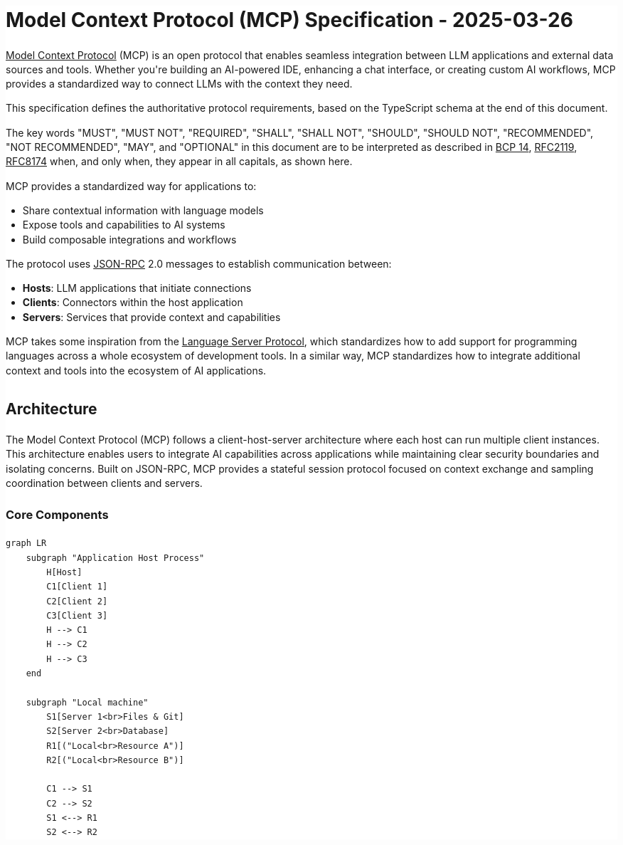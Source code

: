 # Model Context Protocol (MCP) Specification - 2025-03-26

[Model Context Protocol](https://modelcontextprotocol.io) (MCP) is an open protocol that enables seamless integration between LLM applications and external data sources and tools. Whether you're building an AI-powered IDE, enhancing a chat interface, or creating custom AI workflows, MCP provides a standardized way to connect LLMs with the context they need.

This specification defines the authoritative protocol requirements, based on the TypeScript schema at the end of this document.

The key words "MUST", "MUST NOT", "REQUIRED", "SHALL", "SHALL NOT", "SHOULD", "SHOULD NOT", "RECOMMENDED", "NOT RECOMMENDED", "MAY", and "OPTIONAL" in this document are to be interpreted as described in [BCP 14](https://datatracker.ietf.org/doc/html/bcp14), [RFC2119](https://datatracker.ietf.org/doc/html/rfc2119), [RFC8174](https://datatracker.ietf.org/doc/html/rfc8174) when, and only when, they appear in all capitals, as shown here.

MCP provides a standardized way for applications to:

*   Share contextual information with language models
*   Expose tools and capabilities to AI systems
*   Build composable integrations and workflows

The protocol uses [JSON-RPC](https://www.jsonrpc.org/) 2.0 messages to establish communication between:

*   **Hosts**: LLM applications that initiate connections
*   **Clients**: Connectors within the host application
*   **Servers**: Services that provide context and capabilities

MCP takes some inspiration from the [Language Server Protocol](https://microsoft.github.io/language-server-protocol/), which standardizes how to add support for programming languages across a whole ecosystem of development tools. In a similar way, MCP standardizes how to integrate additional context and tools into the ecosystem of AI applications.

## Architecture

The Model Context Protocol (MCP) follows a client-host-server architecture where each
host can run multiple client instances. This architecture enables users to integrate AI
capabilities across applications while maintaining clear security boundaries and
isolating concerns. Built on JSON-RPC, MCP provides a stateful session protocol focused
on context exchange and sampling coordination between clients and servers.

### Core Components

```mermaid
graph LR
    subgraph "Application Host Process"
        H[Host]
        C1[Client 1]
        C2[Client 2]
        C3[Client 3]
        H --> C1
        H --> C2
        H --> C3
    end

    subgraph "Local machine"
        S1[Server 1<br>Files & Git]
        S2[Server 2<br>Database]
        R1[("Local<br>Resource A")]
        R2[("Local<br>Resource B")]

        C1 --> S1
        C2 --> S2
        S1 <--> R1
        S2 <--> R2
```

  [key: string]: unknown;